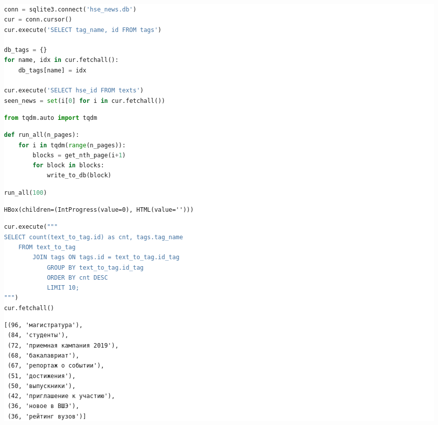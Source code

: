 
```python
conn = sqlite3.connect('hse_news.db')
cur = conn.cursor()
cur.execute('SELECT tag_name, id FROM tags')

db_tags = {}
for name, idx in cur.fetchall():
    db_tags[name] = idx

cur.execute('SELECT hse_id FROM texts')
seen_news = set(i[0] for i in cur.fetchall())
```


```python
from tqdm.auto import tqdm
```


```python
def run_all(n_pages):
    for i in tqdm(range(n_pages)):
        blocks = get_nth_page(i+1)
        for block in blocks:
            write_to_db(block)
```


```python
run_all(100)
```


    HBox(children=(IntProgress(value=0), HTML(value='')))


    
    


```python
cur.execute("""
SELECT count(text_to_tag.id) as cnt, tags.tag_name 
    FROM text_to_tag 
        JOIN tags ON tags.id = text_to_tag.id_tag 
            GROUP BY text_to_tag.id_tag 
            ORDER BY cnt DESC
            LIMIT 10;
""")
cur.fetchall()
```




    [(96, 'магистратура'),
     (84, 'студенты'),
     (72, 'приемная кампания 2019'),
     (68, 'бакалавриат'),
     (67, 'репортаж о событии'),
     (51, 'достижения'),
     (50, 'выпускники'),
     (42, 'приглашение к участию'),
     (36, 'новое в ВШЭ'),
     (36, 'рейтинг вузов')]
